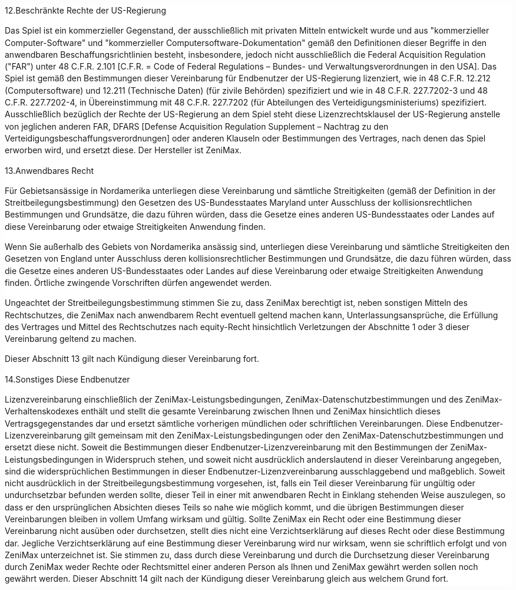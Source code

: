 12.Beschränkte Rechte der US-Regierung

Das Spiel ist ein kommerzieller Gegenstand, der ausschließlich mit privaten Mitteln entwickelt wurde und aus "kommerzieller Computer-Software" und "kommerzieller Computersoftware-Dokumentation" gemäß den Definitionen dieser Begriffe in den anwendbaren Beschaffungsrichtlinien besteht, insbesondere, jedoch nicht ausschließlich die Federal Acquisition Regulation ("FAR") unter 48 C.F.R. 2.101 \[C.F.R. = Code of Federal Regulations – Bundes- und Verwaltungsverordnungen in den USA\]. Das Spiel ist gemäß den Bestimmungen dieser Vereinbarung für Endbenutzer der US-Regierung lizenziert, wie in 48 C.F.R. 12.212 (Computersoftware) und 12.211 (Technische Daten) (für zivile Behörden) spezifiziert und wie in 48 C.F.R. 227.7202-3 und 48 C.F.R. 227.7202-4, in Übereinstimmung mit 48 C.F.R. 227.7202 (für Abteilungen des Verteidigungsministeriums) spezifiziert. Ausschließlich bezüglich der Rechte der US-Regierung an dem Spiel steht diese Lizenzrechtsklausel der US-Regierung anstelle von jeglichen anderen FAR, DFARS \[Defense Acquisition Regulation Supplement – Nachtrag zu den Verteidigungsbeschaffungsverordnungen\] oder anderen Klauseln oder Bestimmungen des Vertrages, nach denen das Spiel erworben wird, und ersetzt diese. Der Hersteller ist ZeniMax.

13.Anwendbares Recht

Für Gebietsansässige in Nordamerika unterliegen diese Vereinbarung und sämtliche Streitigkeiten (gemäß der Definition in der Streitbeilegungsbestimmung) den Gesetzen des US-Bundesstaates Maryland unter Ausschluss der kollisionsrechtlichen Bestimmungen und Grundsätze, die dazu führen würden, dass die Gesetze eines anderen US-Bundesstaates oder Landes auf diese Vereinbarung oder etwaige Streitigkeiten Anwendung finden.

Wenn Sie außerhalb des Gebiets von Nordamerika ansässig sind, unterliegen diese Vereinbarung und sämtliche Streitigkeiten den Gesetzen von England unter Ausschluss deren kollisionsrechtlicher Bestimmungen und Grundsätze, die dazu führen würden, dass die Gesetze eines anderen US-Bundesstaates oder Landes auf diese Vereinbarung oder etwaige Streitigkeiten Anwendung finden. Örtliche zwingende Vorschriften dürfen angewendet werden.

Ungeachtet der Streitbeilegungsbestimmung stimmen Sie zu, dass ZeniMax berechtigt ist, neben sonstigen Mitteln des Rechtschutzes, die ZeniMax nach anwendbarem Recht eventuell geltend machen kann, Unterlassungsansprüche, die Erfüllung des Vertrages und Mittel des Rechtschutzes nach equity-Recht hinsichtlich Verletzungen der Abschnitte 1 oder 3 dieser Vereinbarung geltend zu machen.

Dieser Abschnitt 13 gilt nach Kündigung dieser Vereinbarung fort.

14.Sonstiges Diese Endbenutzer

Lizenzvereinbarung einschließlich der ZeniMax-Leistungsbedingungen, ZeniMax-Datenschutzbestimmungen und des ZeniMax-Verhaltenskodexes enthält und stellt die gesamte Vereinbarung zwischen Ihnen und ZeniMax hinsichtlich dieses Vertragsgegenstandes dar und ersetzt sämtliche vorherigen mündlichen oder schriftlichen Vereinbarungen. Diese Endbenutzer-Lizenzvereinbarung gilt gemeinsam mit den ZeniMax-Leistungsbedingungen oder den ZeniMax-Datenschutzbestimmungen und ersetzt diese nicht. Soweit die Bestimmungen dieser Endbenutzer-Lizenzvereinbarung mit den Bestimmungen der ZeniMax- Leistungsbedingungen in Widerspruch stehen, und soweit nicht ausdrücklich anderslautend in dieser Vereinbarung angegeben, sind die widersprüchlichen Bestimmungen in dieser Endbenutzer-Lizenzvereinbarung ausschlaggebend und maßgeblich. Soweit nicht ausdrücklich in der Streitbeilegungsbestimmung vorgesehen, ist, falls ein Teil dieser Vereinbarung für ungültig oder undurchsetzbar befunden werden sollte, dieser Teil in einer mit anwendbaren Recht in Einklang stehenden Weise auszulegen, so dass er den ursprünglichen Absichten dieses Teils so nahe wie möglich kommt, und die übrigen Bestimmungen dieser Vereinbarungen bleiben in vollem Umfang wirksam und gültig. Sollte ZeniMax ein Recht oder eine Bestimmung dieser Vereinbarung nicht ausüben oder durchsetzen, stellt dies nicht eine Verzichtserklärung auf dieses Recht oder diese Bestimmung dar. Jegliche Verzichtserklärung auf eine Bestimmung dieser Vereinbarung wird nur wirksam, wenn sie schriftlich erfolgt und von ZeniMax unterzeichnet ist. Sie stimmen zu, dass durch diese Vereinbarung und durch die Durchsetzung dieser Vereinbarung durch ZeniMax weder Rechte oder Rechtsmittel einer anderen Person als Ihnen und ZeniMax gewährt werden sollen noch gewährt werden. Dieser Abschnitt 14 gilt nach der Kündigung dieser Vereinbarung gleich aus welchem Grund fort.
